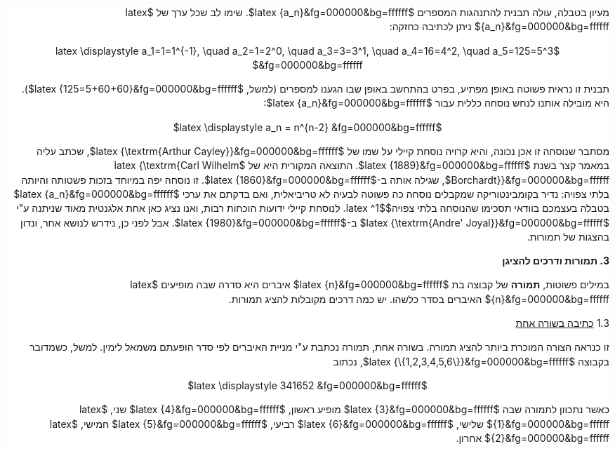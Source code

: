 <p style="direction: rtl;">
  מעיון בטבלה, עולה תבנית להתנהגות המספרים $latex {a_n}&fg=000000&bg=ffffff$. שימו לב שכל ערך של $latex {a_n}&fg=000000&bg=ffffff$ ניתן לכתיבה כחזקה:
</p>

<p style="direction: rtl;" align="center">
  $latex \displaystyle a_1=1=1^{-1}, \quad a_2=1=2^0, \quad a_3=3=3^1, \quad a_4=16=4^2, \quad a_5=125=5^3 &fg=000000&bg=ffffff$
</p>

<p style="direction: rtl;">
  תבנית זו נראית פשוטה באופן מפתיע, בפרט בהתחשב באופן שבו הגענו למספרים (למשל, $latex {125=5+60+60}&fg=000000&bg=ffffff$). היא מובילה אותנו לנחש נוסחה כללית עבור $latex {a_n}&fg=000000&bg=ffffff$:
</p>

<p style="direction: rtl;" align="center">
  $latex \displaystyle a_n = n^{n-2} &fg=000000&bg=ffffff$
</p>

<p style="direction: rtl;">
  מסתבר שנוסחה זו אכן נכונה, והיא קרויה נוסחת קיילי על שמו של $latex {\textrm{Arthur Cayley}}&fg=000000&bg=ffffff$, שכתב עליה במאמר קצר בשנת $latex {1889}&fg=000000&bg=ffffff$. התוצאה המקורית היא של $latex {\textrm{Carl Wilhelm Borchardt}}&fg=000000&bg=ffffff$, שגילה אותה ב-$latex {1860}&fg=000000&bg=ffffff$. זו נוסחה יפה במיוחד בזכות פשטותה והיותה בלתי צפויה: נדיר בקומבינטוריקה שמקבלים נוסחה כה פשוטה לבעיה לא טריביאלית, ואם בדקתם את ערכי $latex {a_n}&fg=000000&bg=ffffff$ בטבלה בעצמכם בוודאי תסכימו שהנוסחה בלתי צפויה$latex ^1$. לנוסחת קיילי ידועות הוכחות רבות, ואנו נציג כאן אחת אלגנטית מאוד שניתנה ע"י $latex {\textrm{Andre' Joyal}}&fg=000000&bg=ffffff$ ב-$latex {1980}&fg=000000&bg=ffffff$. אבל לפני כן, נידרש לנושא אחר, ונדון בהצגות של תמורות.
</p>

<p style="direction: rtl;">
  <b>3. תמורות ודרכים להציגן</b>
</p>

<p style="direction: rtl;">
  במילים פשוטות, <b>תמורה</b> של קבוצה בת $latex {n}&fg=000000&bg=ffffff$ איברים היא סדרה שבה מופיעים $latex {n}&fg=000000&bg=ffffff$ האיברים בסדר כלשהו. יש כמה דרכים מקובלות להציג תמורות.
</p>

<p style="direction: rtl;">
  1.3 <span style="text-decoration: underline;">כתיבה בשורה אחת</span>
</p>

<p style="direction: rtl;">
  זו כנראה הצורה המוכרת ביותר להציג תמורה. בשורה אחת, תמורה נכתבת ע"י מניית האיברים לפי סדר הופעתם משמאל לימין. למשל, כשמדובר בקבוצה $latex {\{1,2,3,4,5,6\}}&fg=000000&bg=ffffff$, נכתוב
</p>

<p style="direction: rtl;" align="center">
  $latex \displaystyle 341652 &fg=000000&bg=ffffff$
</p>

<p style="direction: rtl;">
  כאשר נתכוון לתמורה שבה $latex {3}&fg=000000&bg=ffffff$ מופיע ראשון, $latex {4}&fg=000000&bg=ffffff$ שני, $latex {1}&fg=000000&bg=ffffff$ שלישי, $latex {6}&fg=000000&bg=ffffff$ רביעי, $latex {5}&fg=000000&bg=ffffff$ חמישי, $latex {2}&fg=000000&bg=ffffff$ אחרון.
</p>
